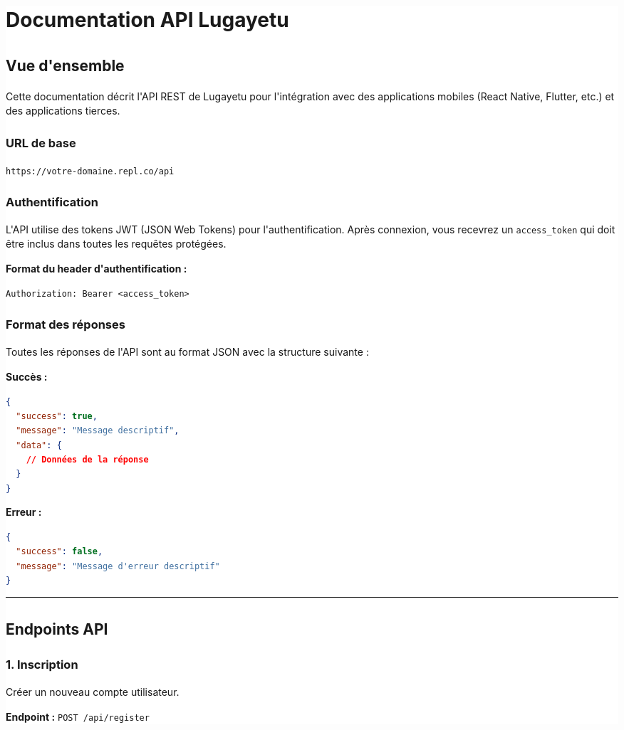 # Documentation API Lugayetu

## Vue d'ensemble

Cette documentation décrit l'API REST de Lugayetu pour l'intégration avec des applications mobiles (React Native, Flutter, etc.) et des applications tierces.

### URL de base
```
https://votre-domaine.repl.co/api
```

### Authentification
L'API utilise des tokens JWT (JSON Web Tokens) pour l'authentification. Après connexion, vous recevrez un `access_token` qui doit être inclus dans toutes les requêtes protégées.

**Format du header d'authentification :**
```
Authorization: Bearer <access_token>
```

### Format des réponses
Toutes les réponses de l'API sont au format JSON avec la structure suivante :

**Succès :**
```json
{
  "success": true,
  "message": "Message descriptif",
  "data": {
    // Données de la réponse
  }
}
```

**Erreur :**
```json
{
  "success": false,
  "message": "Message d'erreur descriptif"
}
```

---

## Endpoints API

### 1. Inscription

Créer un nouveau compte utilisateur.

**Endpoint :** `POST /api/register`
